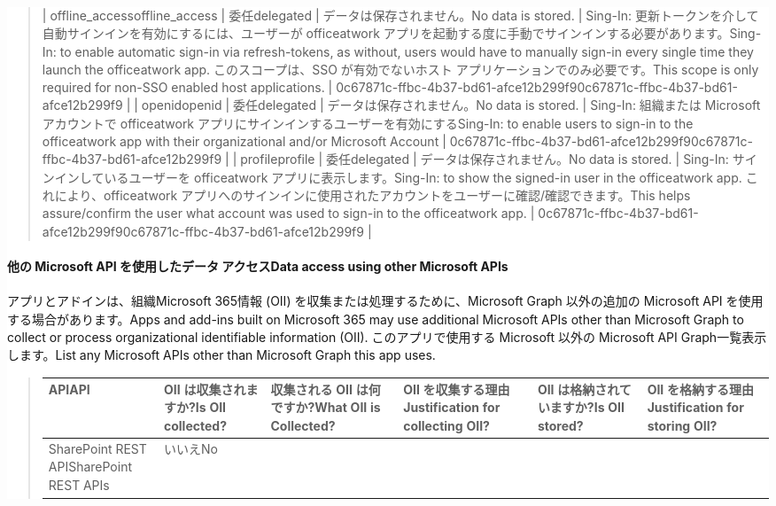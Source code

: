 >| <span data-ttu-id="c45e4-168">offline_access</span><span class="sxs-lookup"><span data-stu-id="c45e4-168">offline_access</span></span> | <span data-ttu-id="c45e4-169">委任</span><span class="sxs-lookup"><span data-stu-id="c45e4-169">delegated</span></span> | <span data-ttu-id="c45e4-170">データは保存されません。</span><span class="sxs-lookup"><span data-stu-id="c45e4-170">No data is stored.</span></span> | <span data-ttu-id="c45e4-171">Sing-In: 更新トークンを介して自動サインインを有効にするには、ユーザーが officeatwork アプリを起動する度に手動でサインインする必要があります。</span><span class="sxs-lookup"><span data-stu-id="c45e4-171">Sing-In: to enable automatic sign-in via refresh-tokens, as without, users would have to manually sign-in every single time they launch the officeatwork app.</span></span> <span data-ttu-id="c45e4-172">このスコープは、SSO が有効でないホスト アプリケーションでのみ必要です。</span><span class="sxs-lookup"><span data-stu-id="c45e4-172">This scope is only required for non-SSO enabled host applications.</span></span> | <span data-ttu-id="c45e4-173">0c67871c-ffbc-4b37-bd61-afce12b299f9</span><span class="sxs-lookup"><span data-stu-id="c45e4-173">0c67871c-ffbc-4b37-bd61-afce12b299f9</span></span> |
>| <span data-ttu-id="c45e4-174">openid</span><span class="sxs-lookup"><span data-stu-id="c45e4-174">openid</span></span> | <span data-ttu-id="c45e4-175">委任</span><span class="sxs-lookup"><span data-stu-id="c45e4-175">delegated</span></span> | <span data-ttu-id="c45e4-176">データは保存されません。</span><span class="sxs-lookup"><span data-stu-id="c45e4-176">No data is stored.</span></span> | <span data-ttu-id="c45e4-177">Sing-In: 組織または Microsoft アカウントで officeatwork アプリにサインインするユーザーを有効にする</span><span class="sxs-lookup"><span data-stu-id="c45e4-177">Sing-In: to enable users to sign-in to the officeatwork app with their organizational and/or Microsoft Account</span></span> | <span data-ttu-id="c45e4-178">0c67871c-ffbc-4b37-bd61-afce12b299f9</span><span class="sxs-lookup"><span data-stu-id="c45e4-178">0c67871c-ffbc-4b37-bd61-afce12b299f9</span></span> |
>| <span data-ttu-id="c45e4-179">profile</span><span class="sxs-lookup"><span data-stu-id="c45e4-179">profile</span></span> | <span data-ttu-id="c45e4-180">委任</span><span class="sxs-lookup"><span data-stu-id="c45e4-180">delegated</span></span> | <span data-ttu-id="c45e4-181">データは保存されません。</span><span class="sxs-lookup"><span data-stu-id="c45e4-181">No data is stored.</span></span> | <span data-ttu-id="c45e4-182">Sing-In: サインインしているユーザーを officeatwork アプリに表示します。</span><span class="sxs-lookup"><span data-stu-id="c45e4-182">Sing-In: to show the signed-in user in the officeatwork app.</span></span> <span data-ttu-id="c45e4-183">これにより、officeatwork アプリへのサインインに使用されたアカウントをユーザーに確認/確認できます。</span><span class="sxs-lookup"><span data-stu-id="c45e4-183">This helps assure/confirm the user what account was used to sign-in to the officeatwork app.</span></span> | <span data-ttu-id="c45e4-184">0c67871c-ffbc-4b37-bd61-afce12b299f9</span><span class="sxs-lookup"><span data-stu-id="c45e4-184">0c67871c-ffbc-4b37-bd61-afce12b299f9</span></span> |

#### <a name="data-access-using-other-microsoft-apis"></a><span data-ttu-id="c45e4-185">他の Microsoft API を使用したデータ アクセス</span><span class="sxs-lookup"><span data-stu-id="c45e4-185">Data access using other Microsoft APIs</span></span>

<span data-ttu-id="c45e4-186">アプリとアドインは、組織Microsoft 365情報 (OII) を収集または処理するために、Microsoft Graph 以外の追加の Microsoft API を使用する場合があります。</span><span class="sxs-lookup"><span data-stu-id="c45e4-186">Apps and add-ins built on Microsoft 365 may use additional Microsoft APIs other than Microsoft Graph to collect or process organizational identifiable information (OII).</span></span> <span data-ttu-id="c45e4-187">このアプリで使用する Microsoft 以外の Microsoft API Graph一覧表示します。</span><span class="sxs-lookup"><span data-stu-id="c45e4-187">List any Microsoft APIs other than Microsoft Graph this app uses.</span></span>

>| <span data-ttu-id="c45e4-188">**API**</span><span class="sxs-lookup"><span data-stu-id="c45e4-188">**API**</span></span> |  <span data-ttu-id="c45e4-189">**OII は収集されますか?**</span><span class="sxs-lookup"><span data-stu-id="c45e4-189">**Is OII collected?**</span></span> |  <span data-ttu-id="c45e4-190">**収集される OII は何ですか?**</span><span class="sxs-lookup"><span data-stu-id="c45e4-190">**What OII is Collected?**</span></span> | <span data-ttu-id="c45e4-191">**OII を収集する理由**</span><span class="sxs-lookup"><span data-stu-id="c45e4-191">**Justification for collecting OII?**</span></span> | <span data-ttu-id="c45e4-192">**OII は格納されていますか?**</span><span class="sxs-lookup"><span data-stu-id="c45e4-192">**Is OII stored?**</span></span> | <span data-ttu-id="c45e4-193">**OII を格納する理由**</span><span class="sxs-lookup"><span data-stu-id="c45e4-193">**Justification for storing OII?**</span></span> |
>|:-------------------|:-------------------|:--------------------------|:--------------------------|:---------------------------------------------------|:--------------------------|
>| <span data-ttu-id="c45e4-194">SharePoint REST API</span><span class="sxs-lookup"><span data-stu-id="c45e4-194">SharePoint REST APIs</span></span> | <span data-ttu-id="c45e4-195">いいえ</span><span class="sxs-lookup"><span data-stu-id="c45e4-195">No</span></span> |  |  |  |  |
